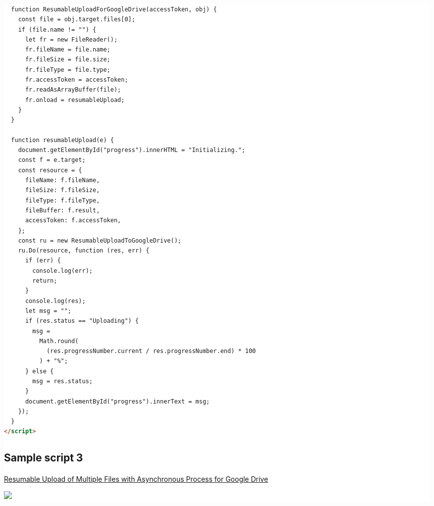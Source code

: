 ```html
  function ResumableUploadForGoogleDrive(accessToken, obj) {
    const file = obj.target.files[0];
    if (file.name != "") {
      let fr = new FileReader();
      fr.fileName = file.name;
      fr.fileSize = file.size;
      fr.fileType = file.type;
      fr.accessToken = accessToken;
      fr.readAsArrayBuffer(file);
      fr.onload = resumableUpload;
    }
  }

  function resumableUpload(e) {
    document.getElementById("progress").innerHTML = "Initializing.";
    const f = e.target;
    const resource = {
      fileName: f.fileName,
      fileSize: f.fileSize,
      fileType: f.fileType,
      fileBuffer: f.result,
      accessToken: f.accessToken,
    };
    const ru = new ResumableUploadToGoogleDrive();
    ru.Do(resource, function (res, err) {
      if (err) {
        console.log(err);
        return;
      }
      console.log(res);
      let msg = "";
      if (res.status == "Uploading") {
        msg =
          Math.round(
            (res.progressNumber.current / res.progressNumber.end) * 100
          ) + "%";
      } else {
        msg = res.status;
      }
      document.getElementById("progress").innerText = msg;
    });
  }
</script>
```

## Sample script 3

[Resumable Upload of Multiple Files with Asynchronous Process for Google Drive](https://github.com/tanaikech/AsynchronousResumableUploadForGoogleDrive)

![](https://github.com/tanaikech/AsynchronousResumableUploadForGoogleDrive/raw/master/images/demo.gif)
